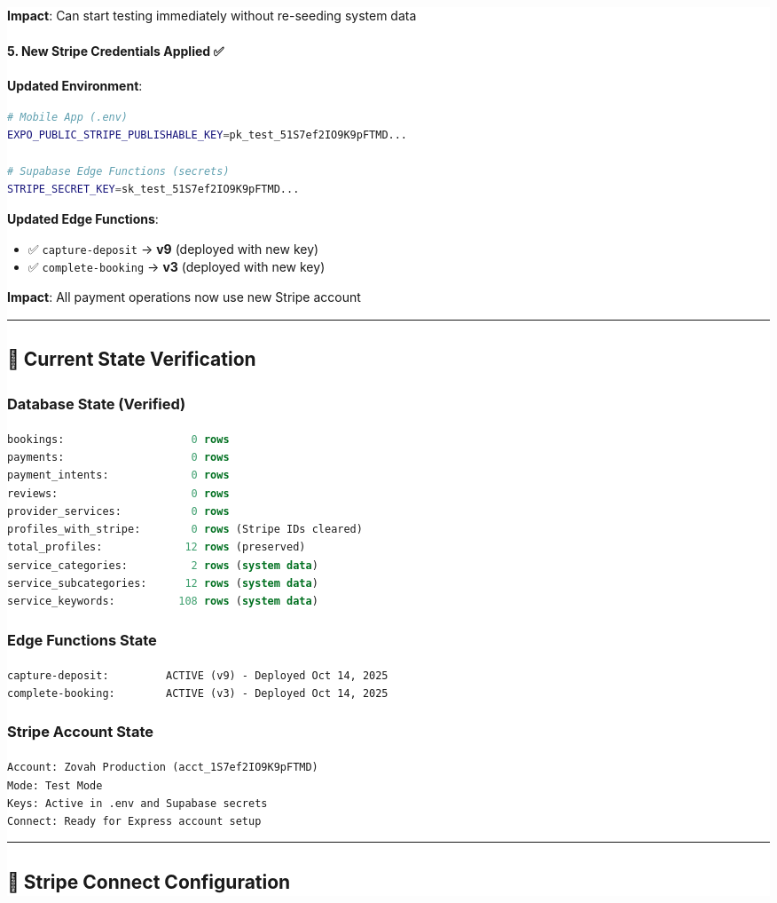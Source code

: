 **Impact**: Can start testing immediately without re-seeding system data

#### 5. **New Stripe Credentials Applied** ✅
**Updated Environment**:
```bash
# Mobile App (.env)
EXPO_PUBLIC_STRIPE_PUBLISHABLE_KEY=pk_test_51S7ef2IO9K9pFTMD...

# Supabase Edge Functions (secrets)
STRIPE_SECRET_KEY=sk_test_51S7ef2IO9K9pFTMD...
```

**Updated Edge Functions**:
- ✅ `capture-deposit` → **v9** (deployed with new key)
- ✅ `complete-booking` → **v3** (deployed with new key)

**Impact**: All payment operations now use new Stripe account

---

## 🎯 Current State Verification

### Database State (Verified)
```sql
bookings:                    0 rows
payments:                    0 rows
payment_intents:             0 rows
reviews:                     0 rows
provider_services:           0 rows
profiles_with_stripe:        0 rows (Stripe IDs cleared)
total_profiles:             12 rows (preserved)
service_categories:          2 rows (system data)
service_subcategories:      12 rows (system data)
service_keywords:          108 rows (system data)
```

### Edge Functions State
```
capture-deposit:         ACTIVE (v9) - Deployed Oct 14, 2025
complete-booking:        ACTIVE (v3) - Deployed Oct 14, 2025
```

### Stripe Account State
```
Account: Zovah Production (acct_1S7ef2IO9K9pFTMD)
Mode: Test Mode
Keys: Active in .env and Supabase secrets
Connect: Ready for Express account setup
```

---

## 🔧 Stripe Connect Configuration
